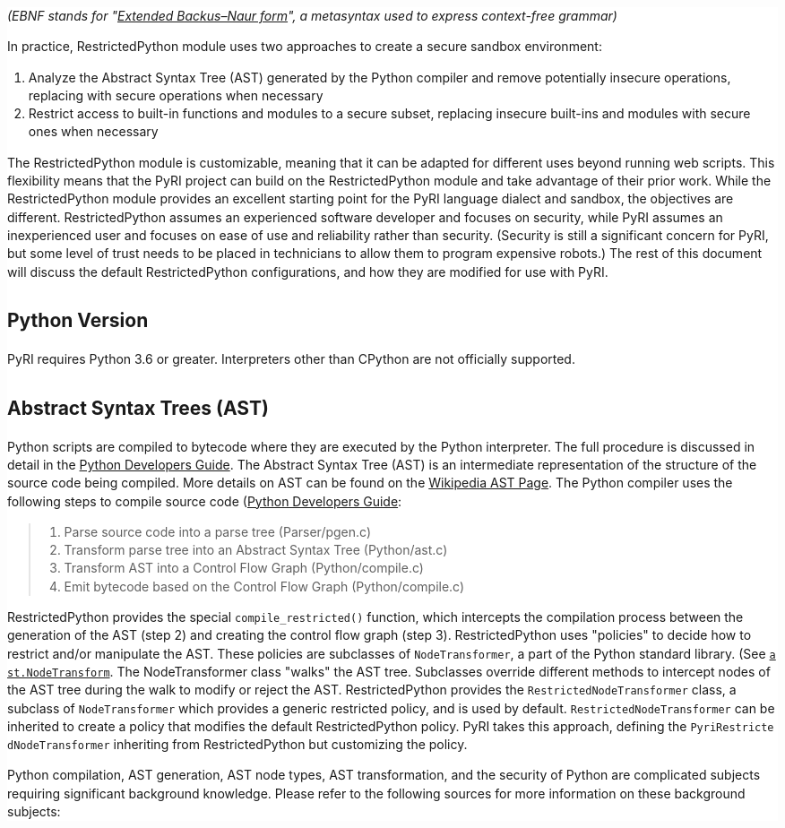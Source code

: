 *(EBNF stands for "[Extended Backus–Naur form](https://en.wikipedia.org/wiki/Extended_Backus%E2%80%93Naur_form)", a metasyntax used to express context-free grammar)*

In practice, RestrictedPython module uses two approaches to create a secure sandbox environment:

1. Analyze the Abstract Syntax Tree (AST) generated by the Python compiler and remove potentially insecure operations, replacing with secure operations when necessary
2. Restrict access to built-in functions and modules to a secure subset, replacing insecure built-ins and modules with secure ones when necessary

The RestrictedPython module is customizable, meaning that it can be adapted for different uses beyond running web scripts. This flexibility means that the PyRI project can build on the RestrictedPython module and take advantage of their prior work. While the RestrictedPython module provides an excellent starting point for the PyRI language dialect and sandbox, the objectives are different. RestrictedPython assumes an experienced software developer and focuses on security, while PyRI assumes an inexperienced user and focuses on ease of use and reliability rather than security. (Security is still a significant concern for PyRI, but some level of trust needs to be placed in technicians to allow them to program expensive robots.) The rest of this document will discuss the default RestrictedPython configurations, and how they are modified for use with PyRI.

## Python Version

PyRI requires Python 3.6 or greater.  Interpreters other than CPython are not officially supported.

## Abstract Syntax Trees (AST)

Python scripts are compiled to bytecode where they are executed by the Python interpreter. The full procedure is discussed in detail in the [Python Developers Guide](https://devguide.python.org/compiler/). The Abstract Syntax Tree (AST) is an intermediate representation of the structure of the source code being compiled. More details on AST can be found on the [Wikipedia AST Page](https://en.wikipedia.org/wiki/Abstract_syntax_tree). The Python compiler uses the following steps to compile source code ([Python Developers Guide](https://devguide.python.org/compiler/):

> 1. Parse source code into a parse tree (Parser/pgen.c)
> 2. Transform parse tree into an Abstract Syntax Tree (Python/ast.c)
> 3. Transform AST into a Control Flow Graph (Python/compile.c)
> 4. Emit bytecode based on the Control Flow Graph (Python/compile.c)

RestrictedPython provides the special `compile_restricted()` function, which intercepts the compilation process between the generation of the AST (step 2) and creating the control flow graph (step 3). RestrictedPython uses "policies" to decide how to restrict and/or manipulate the AST. These policies are subclasses of `NodeTransformer`, a part of the Python standard library. (See [`ast.NodeTransform`](https://docs.python.org/3/library/ast.html#ast.NodeTransformer). The NodeTransformer class "walks" the AST tree. Subclasses override different methods to intercept nodes of the AST tree during the walk to modify or reject the AST. RestrictedPython provides the `RestrictedNodeTransformer` class, a subclass of `NodeTransformer` which provides a generic restricted policy, and is used by default. `RestrictedNodeTransformer` can be inherited to create a policy that modifies the default RestrictedPython policy. PyRI takes this approach, defining the `PyriRestrictedNodeTransformer` inheriting from RestrictedPython but customizing the policy.

Python compilation, AST generation, AST node types, AST transformation, and the security of Python are complicated subjects requiring significant background knowledge. Please refer to the following sources for more information on these background subjects:
